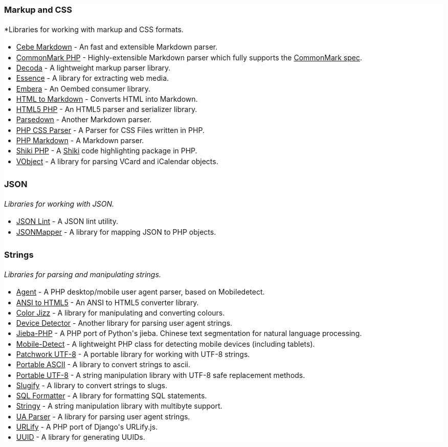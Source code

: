 ### Markup and CSS

\*Libraries for working with markup and CSS formats.

*   [Cebe Markdown](https://github.com/cebe/markdown) - An fast and extensible Markdown parser.
*   [CommonMark PHP](https://github.com/thephpleague/commonmark) - Highly-extensible Markdown parser which fully supports the [CommonMark spec](https://spec.commonmark.org/).
*   [Decoda](https://github.com/milesj/decoda) - A lightweight markup parser library.
*   [Essence](https://github.com/essence/essence) - A library for extracting web media.
*   [Embera](https://github.com/mpratt/Embera) - An Oembed consumer library.
*   [HTML to Markdown](https://github.com/thephpleague/html-to-markdown) - Converts HTML into Markdown.
*   [HTML5 PHP](https://github.com/Masterminds/html5-php) - An HTML5 parser and serializer library.
*   [Parsedown](https://github.com/erusev/parsedown) - Another Markdown parser.
*   [PHP CSS Parser](https://github.com/sabberworm/PHP-CSS-Parser) - A Parser for CSS Files written in PHP.
*   [PHP Markdown](https://github.com/michelf/php-markdown) - A Markdown parser.
*   [Shiki PHP](https://github.com/spatie/shiki-php) - A [Shiki](https://github.com/shikijs/shiki) code highlighting package in PHP.
*   [VObject](https://github.com/sabre-io/vobject) - A library for parsing VCard and iCalendar objects.

### JSON

*Libraries for working with JSON.*

*   [JSON Lint](https://github.com/Seldaek/jsonlint) - A JSON lint utility.
*   [JSONMapper](https://github.com/JsonMapper/JsonMapper) - A library for mapping JSON to PHP objects.

### Strings

*Libraries for parsing and manipulating strings.*

*   [Agent](https://github.com/jenssegers/agent) - A PHP desktop/mobile user agent parser, based on Mobiledetect.
*   [ANSI to HTML5](https://github.com/sensiolabs/ansi-to-html) - An ANSI to HTML5 converter library.
*   [Color Jizz](https://github.com/mikeemoo/ColorJizz-PHP) - A library for manipulating and converting colours.
*   [Device Detector](https://github.com/matomo-org/device-detector) - Another library for parsing user agent strings.
*   [Jieba-PHP](https://github.com/fukuball/jieba-php) - A PHP port of Python's jieba. Chinese text segmentation for natural language processing.
*   [Mobile-Detect](https://github.com/serbanghita/Mobile-Detect) - A lightweight PHP class for detecting mobile devices (including tablets).
*   [Patchwork UTF-8](https://github.com/nicolas-grekas/Patchwork-UTF8) - A portable library for working with UTF-8 strings.
*   [Portable ASCII](https://github.com/voku/portable-ascii) - A library to convert strings to ascii.
*   [Portable UTF-8](https://github.com/voku/portable-utf8) - A string manipulation library with UTF-8 safe replacement methods.
*   [Slugify](https://github.com/cocur/slugify) - A library to convert strings to slugs.
*   [SQL Formatter](https://github.com/jdorn/sql-formatter/) - A library for formatting SQL statements.
*   [Stringy](https://github.com/voku/Stringy) - A string manipulation library with multibyte support.
*   [UA Parser](https://github.com/tobie/ua-parser/tree/master/php) - A library for parsing user agent strings.
*   [URLify](https://github.com/jbroadway/urlify) - A PHP port of Django's URLify.js.
*   [UUID](https://github.com/ramsey/uuid) - A library for generating UUIDs.
